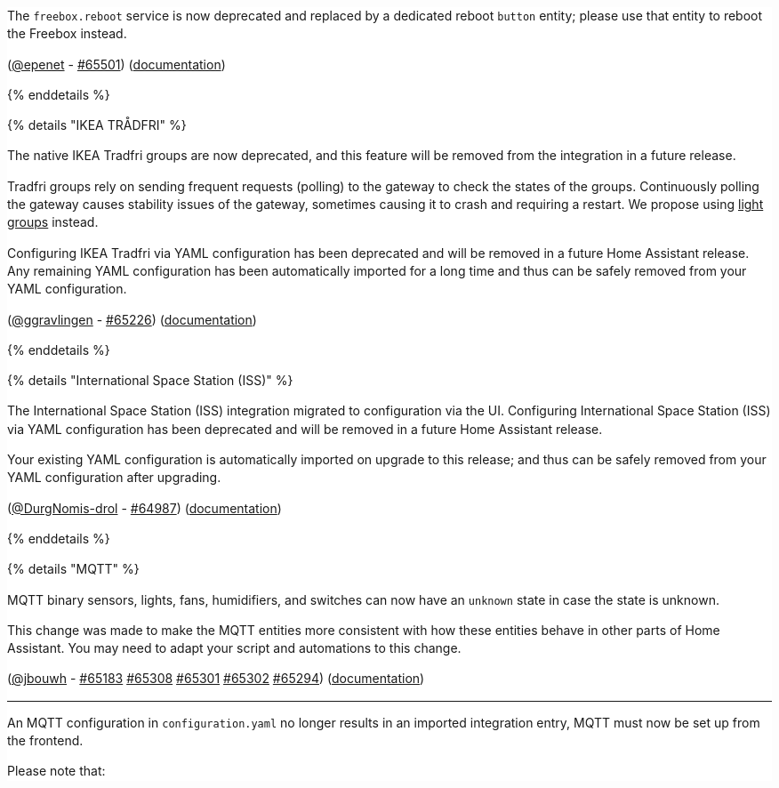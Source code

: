 The `freebox.reboot` service is now deprecated and replaced by a dedicated
reboot `button` entity; please use that entity to reboot the Freebox instead.

([@epenet] - [#65501]) ([documentation](/integrations/freebox))

[@epenet]: https://github.com/epenet
[#65501]: https://github.com/home-assistant/core/pull/65501

{% enddetails %}

{% details "IKEA TRÅDFRI" %}

The native IKEA Tradfri groups are now deprecated, and this feature will be
removed from the integration in a future release.

Tradfri groups rely on sending frequent requests (polling) to the gateway to
check the states of the groups. Continuously polling the gateway causes
stability issues of the gateway, sometimes causing it to crash and requiring
a restart. We propose using [light groups](/integrations/light.group/) instead.

Configuring IKEA Tradfri via YAML configuration has been deprecated and will
be removed in a future Home Assistant release. Any remaining YAML configuration
has been automatically imported for a long time and thus can be safely
removed from your YAML configuration.

([@ggravlingen] - [#65226]) ([documentation](/integrations/tradfri))

[@ggravlingen]: https://github.com/ggravlingen
[#65226]: https://github.com/home-assistant/core/pull/65226

{% enddetails %}

{% details "International Space Station (ISS)" %}

The International Space Station (ISS) integration migrated to configuration
via the UI. Configuring International Space Station (ISS) via YAML configuration
has been deprecated and will be removed in a future Home Assistant release.

Your existing YAML configuration is automatically imported on upgrade to this
release; and thus can be safely removed from your YAML configuration
after upgrading.

([@DurgNomis-drol] - [#64987]) ([documentation](/integrations/iss))

[@DurgNomis-drol]: https://github.com/DurgNomis-drol
[#64987]: https://github.com/home-assistant/core/pull/64987

{% enddetails %}

{% details "MQTT" %}

MQTT binary sensors, lights, fans, humidifiers, and switches can now have
an `unknown` state in case the state is unknown.

This change was made to make the MQTT entities more consistent with
how these entities behave in other parts of Home Assistant. You may need
to adapt your script and automations to this change.

([@jbouwh] - [#65183] [#65308] [#65301] [#65302] [#65294]) ([documentation](/integrations/mqtt))

[@jbouwh]: https://github.com/jbouwh
[#65183]: https://github.com/home-assistant/core/pull/65183
[#65294]: https://github.com/home-assistant/core/pull/65294
[#65301]: https://github.com/home-assistant/core/pull/65301
[#65302]: https://github.com/home-assistant/core/pull/65302
[#65308]: https://github.com/home-assistant/core/pull/65308

---

An MQTT configuration in `configuration.yaml` no longer results in an
imported integration entry, MQTT must now be set up from the frontend.

Please note that:


[Twitter]: /twitter
[Discord chat]: /join-chat
[@kubawolanin]: https://github.com/kubawolanin
[Lovelace cards]: /dashboards/cards
[Tim Cowell]: https://github.com/tgcowell
[Waves]: https://github.com/tgcowell/waves
[@kubawolanin]: https://github.com/kubawolanin
[@balloob]: https://github.com/balloob
[@bdraco]: https://github.com/bdraco
[@bramkragten]: https://github.com/bramkragten
[@chemelli74]: https://github.com/chemelli74
[@dgomes]: https://github.com/dgomes
[@Jc2k]: https://github.com/Jc2k
[@kbickar]: https://github.com/kbickar
[@kbickar]: https://github.com/kbickar
[@ludeeus]: https://github.com/ludeeus
[@martinhjelmare]: https://github.com/martinhjelmare
[@rfleming71]: https://github.com/rfleming71
[@rubenverhoef]: https://github.com/rubenverhoef
[@Sanderhuisman]: https://github.com/Sanderhuisman
[@starkillerOG]: https://github.com/starkillerOG
[@timmo001]: https://github.com/timmo001
[@zsarnett]: https://github.com/zsarnett
[ESPHome]: /integrations/esphome
[filter]: /integrations/filter
[GitHub integration]: /integrations/github
[HomeKit Controller]: /integrations/homekit_controller
[HomeKit]: /integrations/homekit
[IKEA TRÅDFRI]: /integrations/tradfri
[InfluxDB Sensor]: /integrations/influxdb#sensor
[NETGEAR]: /integrations/netgear
[Renault integration]: /integrations/renault
[Samsung Smart TV]: /integrations/samsungtv
[Shelly]: /integrations/shelly
[Sirens to MQTT]: /integrations/siren.mqtt/
[SleepIQ integration]: /integrations/sleepiq
[@bdraco]: https://github.com/bdraco
[@chishm]: https://github.com/chishm
[@frenck]: https://github.com/frenck
[@j-a-n]: https://github.com/j-a-n
[@klaasnicolaas]: https://github.com/klaasnicolaas
[@PoltoS]: https://github.com/PoltoS
[@Sander0542]: https://github.com/Sander0542
[@sbidy]: https://github.com/sbidy
[DLNA Digital Media Server]: /integrations/dlna_dms
[Fivem]: /integrations/fivem
[Moehlenhoff Alpha2]: /integrations/moehlenhoff_alpha2
[Pure Energie]: /integrations/pure_energie
[Radio Browser]: /integrations/radio_browser
[WiZ]: /integrations/wiz
[Z-Wave.Me Z-Way]: /integrations/zwave_me
[@frenck]: https://github.com/frenck
[@kbickar]: https://github.com/kbickar
[International Space Station (ISS)]: /integrations/iss
[MJPEG IP Camera]: /integrations/mjpeg
[SleepIQ]: /integrations/sleepiq
[#67498]: https://github.com/home-assistant/core/pull/67498
[#67512]: https://github.com/home-assistant/core/pull/67512
[#67556]: https://github.com/home-assistant/core/pull/67556
[#67559]: https://github.com/home-assistant/core/pull/67559
[#67571]: https://github.com/home-assistant/core/pull/67571
[#67582]: https://github.com/home-assistant/core/pull/67582
[#67585]: https://github.com/home-assistant/core/pull/67585
[@balloob]: https://github.com/balloob
[@bdraco]: https://github.com/bdraco
[@chemelli74]: https://github.com/chemelli74
[@ejpenney]: https://github.com/ejpenney
[@jjlawren]: https://github.com/jjlawren
[@muppet3000]: https://github.com/muppet3000
[fritz docs]: /integrations/fritz/
[growatt_server docs]: /integrations/growatt_server/
[homekit docs]: /integrations/homekit/
[mqtt docs]: /integrations/mqtt/
[obihai docs]: /integrations/obihai/
[sonos docs]: /integrations/sonos/
[#67384]: https://github.com/home-assistant/core/pull/67384
[#67414]: https://github.com/home-assistant/core/pull/67414
[#67530]: https://github.com/home-assistant/core/pull/67530
[#67590]: https://github.com/home-assistant/core/pull/67590
[#67601]: https://github.com/home-assistant/core/pull/67601
[#67602]: https://github.com/home-assistant/core/pull/67602
[#67614]: https://github.com/home-assistant/core/pull/67614
[#67623]: https://github.com/home-assistant/core/pull/67623
[#67640]: https://github.com/home-assistant/core/pull/67640
[#67648]: https://github.com/home-assistant/core/pull/67648
[#67653]: https://github.com/home-assistant/core/pull/67653
[#67655]: https://github.com/home-assistant/core/pull/67655
[#67712]: https://github.com/home-assistant/core/pull/67712
[#67716]: https://github.com/home-assistant/core/pull/67716
[#67721]: https://github.com/home-assistant/core/pull/67721
[#67740]: https://github.com/home-assistant/core/pull/67740
[@Djelibeybi]: https://github.com/Djelibeybi
[@Jc2k]: https://github.com/Jc2k
[@MartinHjelmare]: https://github.com/MartinHjelmare
[@bdraco]: https://github.com/bdraco
[@chemelli74]: https://github.com/chemelli74
[@ctalkington]: https://github.com/ctalkington
[@elupus]: https://github.com/elupus
[@emontnemery]: https://github.com/emontnemery
[@frenck]: https://github.com/frenck
[@gjohansson-ST]: https://github.com/gjohansson-ST
[@rytilahti]: https://github.com/rytilahti
[android_ip_webcam docs]: /integrations/android_ip_webcam/
[elkm1 docs]: /integrations/elkm1/
[fritz docs]: /integrations/fritz/
[group docs]: /integrations/group/
[homekit_controller docs]: /integrations/homekit_controller/
[lifx docs]: /integrations/lifx/
[renault docs]: /integrations/renault/
[rfxtrx docs]: /integrations/rfxtrx/
[roku docs]: /integrations/roku/
[sql docs]: /integrations/sql/
[template docs]: /integrations/template/
[xiaomi_miio docs]: /integrations/xiaomi_miio/
[#67661]: https://github.com/home-assistant/core/pull/67661
[#67684]: https://github.com/home-assistant/core/pull/67684
[#67737]: https://github.com/home-assistant/core/pull/67737
[#67750]: https://github.com/home-assistant/core/pull/67750
[#67777]: https://github.com/home-assistant/core/pull/67777
[#67778]: https://github.com/home-assistant/core/pull/67778
[#67790]: https://github.com/home-assistant/core/pull/67790
[#67799]: https://github.com/home-assistant/core/pull/67799
[#67812]: https://github.com/home-assistant/core/pull/67812
[#67824]: https://github.com/home-assistant/core/pull/67824
[#67836]: https://github.com/home-assistant/core/pull/67836
[@bdraco]: https://github.com/bdraco
[@bramkragten]: https://github.com/bramkragten
[@chemelli74]: https://github.com/chemelli74
[@frenck]: https://github.com/frenck
[@gjohansson-ST]: https://github.com/gjohansson-ST
[@muppet3000]: https://github.com/muppet3000
[@rytilahti]: https://github.com/rytilahti
[elgato docs]: /integrations/elgato/
[fritz docs]: /integrations/fritz/
[frontend docs]: /integrations/frontend/
[growatt_server docs]: /integrations/growatt_server/
[homekit docs]: /integrations/homekit/
[mqtt docs]: /integrations/mqtt/
[scene docs]: /integrations/scene/
[sensibo docs]: /integrations/sensibo/
[shelly docs]: /integrations/shelly/
[xiaomi_miio docs]: /integrations/xiaomi_miio/
[#67831]: https://github.com/home-assistant/core/pull/67831
[#67832]: https://github.com/home-assistant/core/pull/67832
[#67839]: https://github.com/home-assistant/core/pull/67839
[#67840]: https://github.com/home-assistant/core/pull/67840
[#67871]: https://github.com/home-assistant/core/pull/67871
[#67899]: https://github.com/home-assistant/core/pull/67899
[#67902]: https://github.com/home-assistant/core/pull/67902
[#67944]: https://github.com/home-assistant/core/pull/67944
[#67956]: https://github.com/home-assistant/core/pull/67956
[#67971]: https://github.com/home-assistant/core/pull/67971
[#68016]: https://github.com/home-assistant/core/pull/68016
[@Shutgun]: https://github.com/Shutgun
[@bdraco]: https://github.com/bdraco
[@cheng2wei]: https://github.com/cheng2wei
[@dgomes]: https://github.com/dgomes
[@elupus]: https://github.com/elupus
[@emontnemery]: https://github.com/emontnemery
[@frenck]: https://github.com/frenck
[@raman325]: https://github.com/raman325
[@rigrig]: https://github.com/rigrig
[@teharris1]: https://github.com/teharris1
[@thecode]: https://github.com/thecode
[discord docs]: /integrations/discord/
[insteon docs]: /integrations/insteon/
[kodi docs]: /integrations/kodi/
[mediaroom docs]: /integrations/mediaroom/
[mqtt docs]: /integrations/mqtt/
[radio_browser docs]: /integrations/radio_browser/
[sabnzbd docs]: /integrations/sabnzbd/
[script docs]: /integrations/script/
[shelly docs]: /integrations/shelly/
[sun docs]: /integrations/sun/
[zwave_js docs]: /integrations/zwave_js/
[#68031]: https://github.com/home-assistant/core/pull/68031
[#68050]: https://github.com/home-assistant/core/pull/68050
[#68052]: https://github.com/home-assistant/core/pull/68052
[#68053]: https://github.com/home-assistant/core/pull/68053
[#68055]: https://github.com/home-assistant/core/pull/68055
[#68069]: https://github.com/home-assistant/core/pull/68069
[#68089]: https://github.com/home-assistant/core/pull/68089
[#68114]: https://github.com/home-assistant/core/pull/68114
[#68117]: https://github.com/home-assistant/core/pull/68117
[#68130]: https://github.com/home-assistant/core/pull/68130
[@BraveChicken1]: https://github.com/BraveChicken1
[@bdraco]: https://github.com/bdraco
[@cthornton]: https://github.com/cthornton
[@flacjacket]: https://github.com/flacjacket
[@thecode]: https://github.com/thecode
[@zsarnett]: https://github.com/zsarnett
[amcrest docs]: /integrations/amcrest/
[doorbird docs]: /integrations/doorbird/
[frontend docs]: /integrations/frontend/
[home_connect docs]: /integrations/home_connect/
[isy994 docs]: /integrations/isy994/
[mqtt docs]: /integrations/mqtt/
[samsungtv docs]: /integrations/samsungtv/
[shelly docs]: /integrations/shelly/
[somfy_mylink docs]: /integrations/somfy_mylink/
[#67018]: https://github.com/home-assistant/core/pull/67018
[#67967]: https://github.com/home-assistant/core/pull/67967
[#68148]: https://github.com/home-assistant/core/pull/68148
[#68153]: https://github.com/home-assistant/core/pull/68153
[#68176]: https://github.com/home-assistant/core/pull/68176
[#68193]: https://github.com/home-assistant/core/pull/68193
[#68235]: https://github.com/home-assistant/core/pull/68235
[#68260]: https://github.com/home-assistant/core/pull/68260
[#68337]: https://github.com/home-assistant/core/pull/68337
[#68362]: https://github.com/home-assistant/core/pull/68362
[#68392]: https://github.com/home-assistant/core/pull/68392
[#68484]: https://github.com/home-assistant/core/pull/68484
[@antlarr]: https://github.com/antlarr
[@balloob]: https://github.com/balloob
[@bdraco]: https://github.com/bdraco
[@cdce8p]: https://github.com/cdce8p
[@frenck]: https://github.com/frenck
[@marcelveldt]: https://github.com/marcelveldt
[@mib1185]: https://github.com/mib1185
[@nprez83]: https://github.com/nprez83
[device_tracker docs]: /integrations/device_tracker/
[enphase_envoy docs]: /integrations/enphase_envoy/
[hue docs]: /integrations/hue/
[lyric docs]: /integrations/lyric/
[matrix docs]: /integrations/matrix/
[opensensemap docs]: /integrations/opensensemap/
[point docs]: /integrations/point/
[renault docs]: /integrations/renault/
[samsungtv docs]: /integrations/samsungtv/
[tplink docs]: /integrations/tplink/
[velbus docs]: /integrations/velbus/
[#68396]: https://github.com/home-assistant/core/pull/68396
[#68513]: https://github.com/home-assistant/core/pull/68513
[#68517]: https://github.com/home-assistant/core/pull/68517
[#68521]: https://github.com/home-assistant/core/pull/68521
[#68529]: https://github.com/home-assistant/core/pull/68529
[#68530]: https://github.com/home-assistant/core/pull/68530
[#68556]: https://github.com/home-assistant/core/pull/68556
[#68579]: https://github.com/home-assistant/core/pull/68579
[#68584]: https://github.com/home-assistant/core/pull/68584
[@balloob]: https://github.com/balloob
[@bdraco]: https://github.com/bdraco
[@emontnemery]: https://github.com/emontnemery
[@jjlawren]: https://github.com/jjlawren
[@kbickar]: https://github.com/kbickar
[@marcelveldt]: https://github.com/marcelveldt
[@mib1185]: https://github.com/mib1185
[apple_tv docs]: /integrations/apple_tv/
[emulated_kasa docs]: /integrations/emulated_kasa/
[hue docs]: /integrations/hue/
[sense docs]: /integrations/sense/
[sonos docs]: /integrations/sonos/
[synology_dsm docs]: /integrations/synology_dsm/
[OpenZWave]: /integrations/openzwave
[Z-Wave JS]: /integrations/zwave_js
[Z-Wave]: /integrations/zwave
[@ollo69]: https://github.com/ollo69
[#65904]: https://github.com/home-assistant/core/pull/65904
[@tkdrob]: https://github.com/tkdrob
[#61762]: https://github.com/home-assistant/core/pull/61762
[@nklebedev]: https://github.com/nklebedev
[#66355]: https://github.com/home-assistant/core/pull/66355
[@bachya]: https://github.com/bachya
[#65484]: https://github.com/home-assistant/core/pull/65484
[@emontnemery]: https://github.com/emontnemery
[#66160]: https://github.com/home-assistant/core/pull/66160
[#66062]: https://github.com/home-assistant/core/pull/66062
[@emontnemery]: https://github.com/emontnemery
[#66247]: https://github.com/home-assistant/core/pull/66247
[@allenporter]: https://github.com/allenporter
[#66427]: https://github.com/home-assistant/core/pull/66427
[@DeerMaximum]: https://github.com/DeerMaximum
[#65914]: https://github.com/home-assistant/core/pull/65914
[@iMicknl]: https://github.com/iMicknl
[#66088]: https://github.com/home-assistant/core/pull/66088
[@tkdrob]: https://github.com/tkdrob
[#66742]: https://github.com/home-assistant/core/pull/66742
[@corneyl]: https://github.com/corneyl
[#66474]: https://github.com/home-assistant/core/pull/6666474062
[@frenck]: https://github.com/frenck
[#65808]: https://github.com/home-assistant/core/pull/65808
[@frenck]: https://github.com/frenck
[#66259]: https://github.com/home-assistant/core/pull/66259
[@tkdrob]: https://github.com/tkdrob
[#63818]: https://github.com/home-assistant/core/pull/63818
[#65997]: https://github.com/home-assistant/core/pull/65997
[@gjohansson-ST]: https://github.com/gjohansson-ST
[#64753]: https://github.com/home-assistant/core/pull/64753
[@bachya]: https://github.com/bachya
[#65483]: https://github.com/home-assistant/core/pull/65483
[@ctalkington]: https://github.com/ctalkington
[#65349]: https://github.com/home-assistant/core/pull/65349
[@mib1185]: https://github.com/mib1185
[#65949]: https://github.com/home-assistant/core/pull/65949
[@Doridian]: https://github.com/Doridian
[#67153]: https://github.com/home-assistant/core/pull/67153
[@ludeeus]: https://github.com/ludeeus
[#67038]: https://github.com/home-assistant/core/pull/67038
[@andre-richter]: https://github.com/andre-richter]
[#66655]: https://github.com/home-assistant/core/pull/66655
[@tschnilo]: https://github.com/tschnilo
[#63339]: https://github.com/home-assistant/core/pull/63339
[ISO 3166-1]: https://en.wikipedia.org/wiki/ISO_3166-1
[@frenck]: https://github.com/frenck
[#59729]: https://github.com/home-assistant/core/pull/59729
[@raman325]: https://github.com/raman325
[#66129]: https://github.com/home-assistant/core/pull/66129
[@raman325]: https://github.com/raman325
[#66785]: https://github.com/home-assistant/core/pull/66785
[@raman325]: https://github.com/raman325
[#67209]: https://github.com/home-assistant/core/pull/67209
[@frenck]: https://github.com/frenck
[#65732]: https://github.com/home-assistant/core/pull/65732
[@balloob]: https://github.com/balloob
[#66039]: https://github.com/home-assistant/core/pull/66039
[@balloob]: https://github.com/balloob
[#66835]: https://github.com/home-assistant/core/pull/66835
[@frenck]: https://github.com/frenck
[#65734]: https://github.com/home-assistant/core/pull/665734062
[@roysjosh]: https://github.com/roysjosh
[#66455]: https://github.com/home-assistant/core/pull/66455
[@frenck]: https://github.com/frenck
[#65741]: https://github.com/home-assistant/core/pull/65741